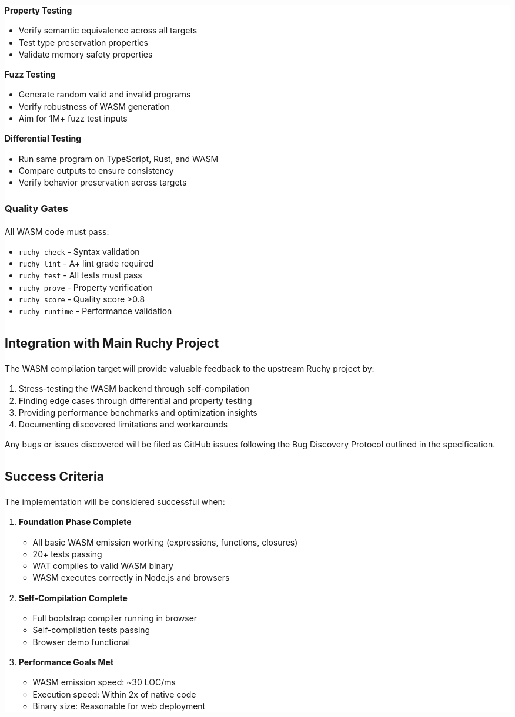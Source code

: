 **Property Testing**
- Verify semantic equivalence across all targets
- Test type preservation properties
- Validate memory safety properties

**Fuzz Testing**
- Generate random valid and invalid programs
- Verify robustness of WASM generation
- Aim for 1M+ fuzz test inputs

**Differential Testing**
- Run same program on TypeScript, Rust, and WASM
- Compare outputs to ensure consistency
- Verify behavior preservation across targets

### Quality Gates

All WASM code must pass:
- `ruchy check` - Syntax validation
- `ruchy lint` - A+ lint grade required
- `ruchy test` - All tests must pass
- `ruchy prove` - Property verification
- `ruchy score` - Quality score >0.8
- `ruchy runtime` - Performance validation

## Integration with Main Ruchy Project

The WASM compilation target will provide valuable feedback to the upstream Ruchy project by:

1. Stress-testing the WASM backend through self-compilation
2. Finding edge cases through differential and property testing
3. Providing performance benchmarks and optimization insights
4. Documenting discovered limitations and workarounds

Any bugs or issues discovered will be filed as GitHub issues following the Bug Discovery Protocol outlined in the specification.

## Success Criteria

The implementation will be considered successful when:

1. **Foundation Phase Complete**
   - All basic WASM emission working (expressions, functions, closures)
   - 20+ tests passing
   - WAT compiles to valid WASM binary
   - WASM executes correctly in Node.js and browsers

2. **Self-Compilation Complete**
   - Full bootstrap compiler running in browser
   - Self-compilation tests passing
   - Browser demo functional

3. **Performance Goals Met**
   - WASM emission speed: ~30 LOC/ms
   - Execution speed: Within 2x of native code
   - Binary size: Reasonable for web deployment
